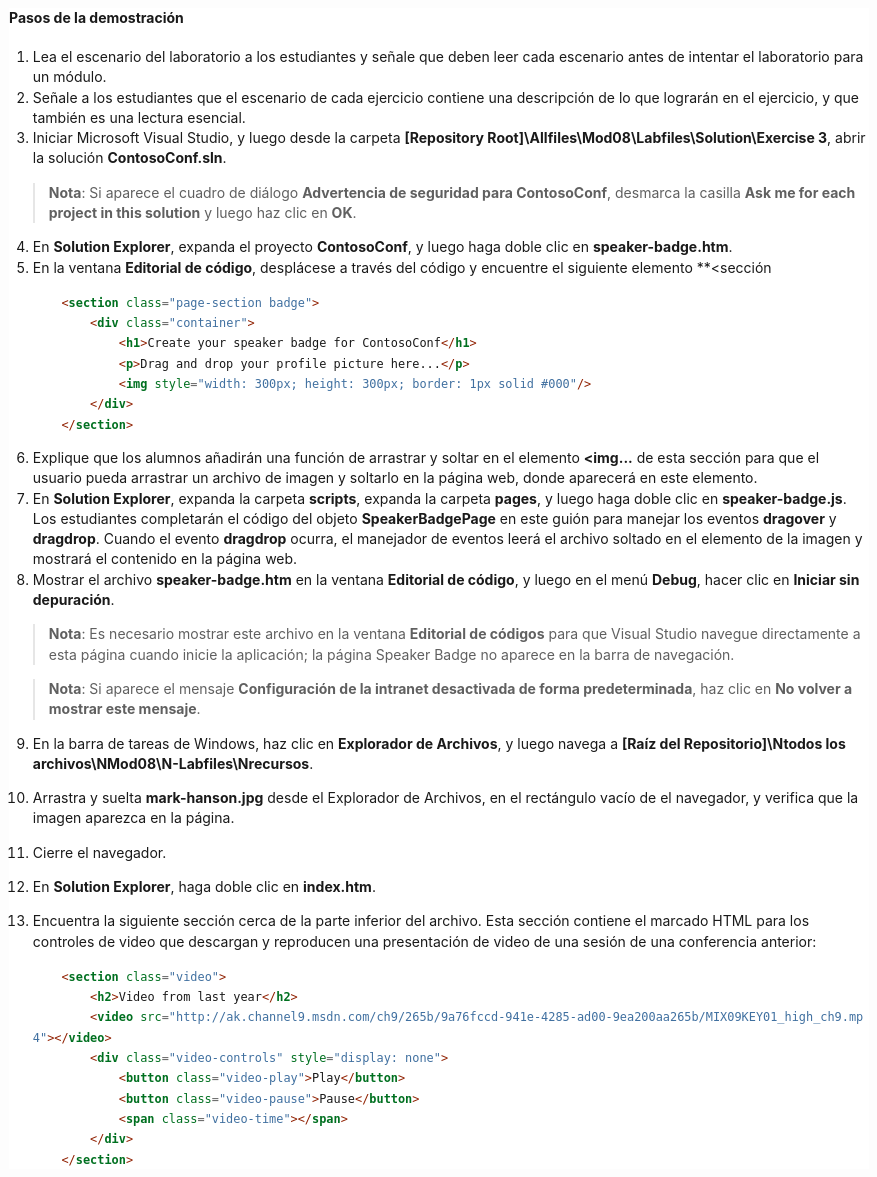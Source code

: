 #### Pasos de la demostración

1.	Lea el escenario del laboratorio a los estudiantes y señale que deben leer cada escenario antes de intentar el laboratorio para un módulo.
2.	Señale a los estudiantes que el escenario de cada ejercicio contiene una descripción de lo que lograrán en el ejercicio, y que también es una lectura esencial.
3.	Iniciar Microsoft Visual Studio, y luego desde la carpeta **[Repository Root]\Allfiles\Mod08\Labfiles\Solution\Exercise 3**, abrir la solución **ContosoConf.sln**.
>**Nota**: Si aparece el cuadro de diálogo **Advertencia de seguridad para ContosoConf**, desmarca la casilla **Ask me for each project in this solution** y luego haz clic en **OK**.
4.	En **Solution Explorer**, expanda el proyecto **ContosoConf**, y luego haga doble clic en **speaker-badge.htm**.
5.	En la ventana **Editorial de código**, desplácese a través del código y encuentre el siguiente elemento **&lt;sección
    ```html
        <section class="page-section badge">
            <div class="container">
                <h1>Create your speaker badge for ContosoConf</h1>
                <p>Drag and drop your profile picture here...</p>
                <img style="width: 300px; height: 300px; border: 1px solid #000"/>
            </div>
        </section>
    ```
6.	Explique que los alumnos añadirán una función de arrastrar y soltar en el elemento **&lt;img...** de esta sección para que el usuario pueda arrastrar un archivo de imagen y soltarlo en la página web, donde aparecerá en este elemento.
7.	En **Solution Explorer**, expanda la carpeta **scripts**, expanda la carpeta **pages**, y luego haga doble clic en **speaker-badge.js**. Los estudiantes completarán el código del objeto **SpeakerBadgePage** en este guión para manejar los eventos **dragover** y **dragdrop**. Cuando el evento **dragdrop** ocurra, el manejador de eventos leerá el archivo soltado en el elemento de la imagen y mostrará el contenido en la página web.
8.	Mostrar el archivo **speaker-badge.htm** en la ventana **Editorial de código**, y luego en el menú **Debug**, hacer clic en **Iniciar sin depuración**.

>**Nota**: Es necesario mostrar este archivo en la ventana **Editorial de códigos** para que Visual Studio navegue directamente a esta página cuando inicie la aplicación; la página Speaker Badge no aparece en la barra de navegación.

>**Nota**: Si aparece el mensaje **Configuración de la intranet desactivada de forma predeterminada**, haz clic en **No volver a mostrar este mensaje**.

9.	En la barra de tareas de Windows, haz clic en **Explorador de Archivos**, y luego navega a **[Raíz del Repositorio]\Ntodos los archivos\NMod08\N-Labfiles\Nrecursos**.
10.  Arrastra y suelta **mark-hanson.jpg** desde el Explorador de Archivos, en el rectángulo vacío de el navegador, y verifica que la imagen aparezca en la página.
11.	Cierre el navegador.
12.	En **Solution Explorer**, haga doble clic en **index.htm**.
13.	Encuentra la siguiente sección cerca de la parte inferior del archivo. Esta sección contiene el marcado HTML para los controles de video que descargan y reproducen una presentación de video de una sesión de una conferencia anterior:

    ```html
        <section class="video">
            <h2>Video from last year</h2>
            <video src="http://ak.channel9.msdn.com/ch9/265b/9a76fccd-941e-4285-ad00-9ea200aa265b/MIX09KEY01_high_ch9.mp4"></video>
            <div class="video-controls" style="display: none">
                <button class="video-play">Play</button>
                <button class="video-pause">Pause</button>
                <span class="video-time"></span>
            </div>
        </section>
    ```